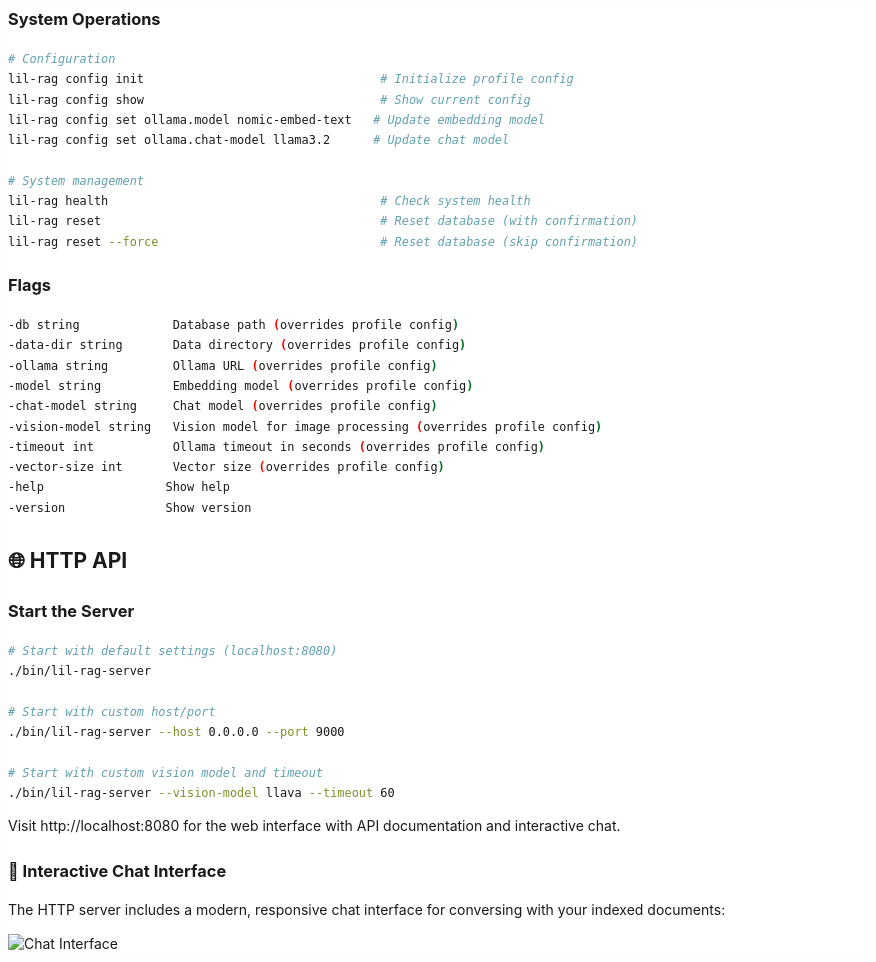 ### System Operations

```bash
# Configuration
lil-rag config init                                 # Initialize profile config
lil-rag config show                                 # Show current config
lil-rag config set ollama.model nomic-embed-text   # Update embedding model
lil-rag config set ollama.chat-model llama3.2      # Update chat model

# System management
lil-rag health                                      # Check system health
lil-rag reset                                       # Reset database (with confirmation)
lil-rag reset --force                               # Reset database (skip confirmation)
```

### Flags

```bash
-db string             Database path (overrides profile config)
-data-dir string       Data directory (overrides profile config)
-ollama string         Ollama URL (overrides profile config)  
-model string          Embedding model (overrides profile config)
-chat-model string     Chat model (overrides profile config)
-vision-model string   Vision model for image processing (overrides profile config)
-timeout int           Ollama timeout in seconds (overrides profile config)
-vector-size int       Vector size (overrides profile config)
-help                 Show help
-version              Show version
```

## 🌐 HTTP API

### Start the Server

```bash
# Start with default settings (localhost:8080)
./bin/lil-rag-server

# Start with custom host/port  
./bin/lil-rag-server --host 0.0.0.0 --port 9000

# Start with custom vision model and timeout
./bin/lil-rag-server --vision-model llava --timeout 60
```

Visit http://localhost:8080 for the web interface with API documentation and interactive chat.

### 💬 Interactive Chat Interface

The HTTP server includes a modern, responsive chat interface for conversing with your indexed documents:

![Chat Interface](https://img.shields.io/badge/UI-Chat%20Interface-blue)
